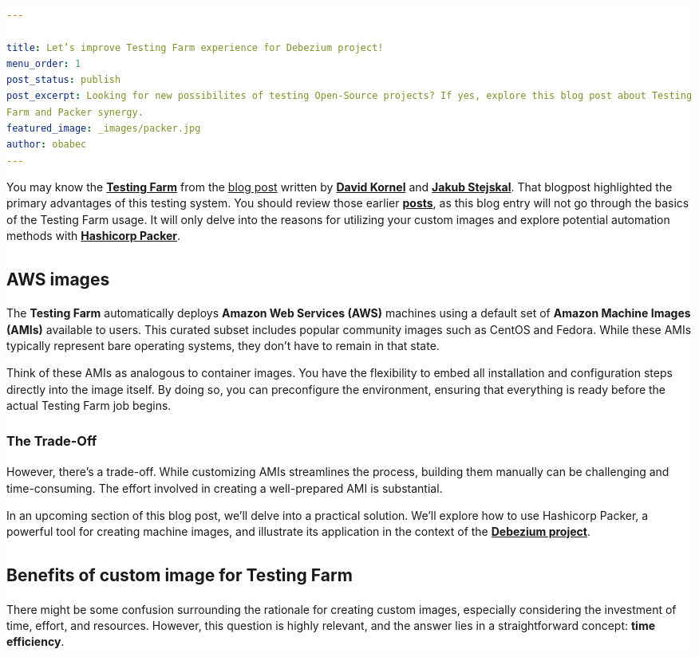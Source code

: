 ```yaml
---

title: Let’s improve Testing Farm experience for Debezium project! 
menu_order: 1
post_status: publish
post_excerpt: Looking for new possibilites of testing Open-Source projects? If yes, explore this blog post about Testing Farm and Packer synergy.
featured_image: _images/packer.jpg
author: obabec
---
```


You may know the **[Testing Farm](https://docs.testing-farm.io)** from the [blog post](https://fedoramagazine.org/how-to-use-testing-farm-outside-of-rhel/) written by **[David Kornel](https://github.com/kornys)** and **[Jakub Stejskal](https://github.com/Frawless)**.
That blogpost highlighted the primary advantages of this testing system. 
You should review those earlier **[posts](https://fedoramagazine.org/how-to-use-testing-farm-outside-of-rhel/)**, 
as this blog entry will not go through the basics of the Testing Farm usage. 
It will only delve into the reasons for utilizing your custom images and explore potential automation methods with **[Hashicorp Packer](https://github.com/hashicorp/packer)**.

## AWS images
The **Testing Farm** automatically deploys **Amazon Web Services (AWS)** machines using a default set of **Amazon Machine Images (AMIs)** available to users. 
This curated subset includes popular community images such as CentOS and Fedora. 
While these AMIs typically represent bare operating systems, they don’t have to remain in that state.

Think of these AMIs as analogous to container images. 
You have the flexibility to embed all installation and configuration steps directly into the image itself. 
By doing so, you can preconfigure the environment, ensuring that everything is ready before the actual Testing Farm job begins.

### The Trade-Off
However, there’s a trade-off. 
While customizing AMIs streamlines the process, building them manually can be challenging and time-consuming. 
The effort involved in creating a well-prepared AMI is substantial.

In an upcoming section of this blog post, we’ll delve into a practical solution. 
We’ll explore how to use Hashicorp Packer, a powerful tool for creating machine images, and illustrate its application in the context of the **[Debezium project](https://github.com/debezium/debezium)**.

## Benefits of custom image for Testing Farm
There might be some confusion surrounding the rationale for creating custom images, especially considering the investment of time, effort, and resources. 
However, this question is highly relevant, and the answer lies in a straightforward concept: **time efficiency**.

